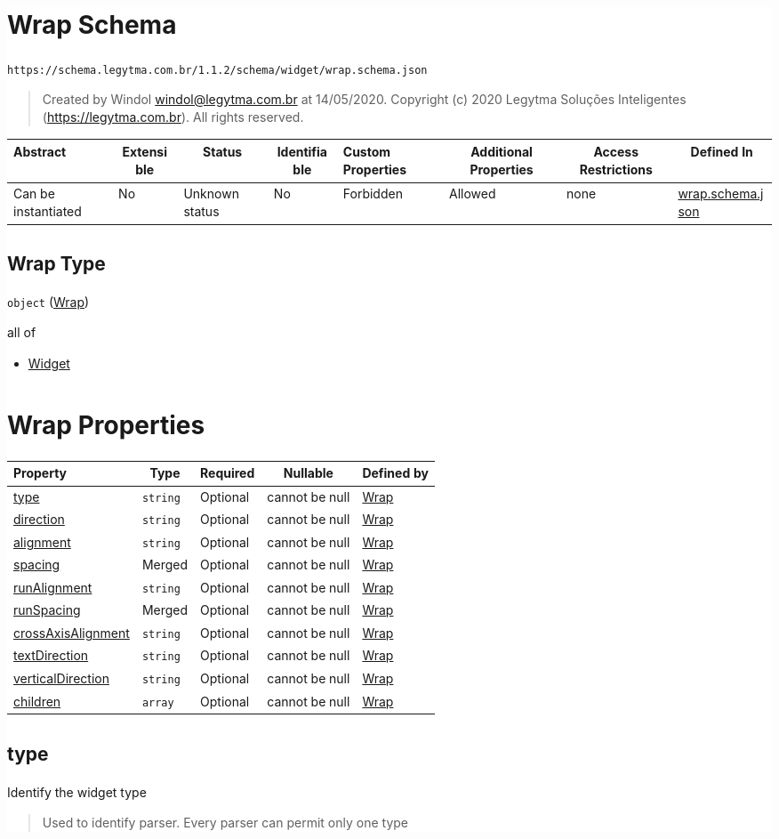 # Wrap Schema

```txt
https://schema.legytma.com.br/1.1.2/schema/widget/wrap.schema.json
```




> Created by Windol [windol@legytma.com.br](mailto:windol@legytma.com.br) at 14/05/2020.
> Copyright (c) 2020 Legytma Soluções Inteligentes (<https://legytma.com.br>). All rights reserved.
>

| Abstract            | Extensible | Status         | Identifiable | Custom Properties | Additional Properties | Access Restrictions | Defined In                                                                   |
| :------------------ | ---------- | -------------- | ------------ | :---------------- | --------------------- | ------------------- | ---------------------------------------------------------------------------- |
| Can be instantiated | No         | Unknown status | No           | Forbidden         | Allowed               | none                | [wrap.schema.json](../schema/widget/wrap.schema.json) |

## Wrap Type

`object` ([Wrap](wrap.md))

all of

-   [Widget](input_decoration-properties-widget-5.md)

# Wrap Properties

| Property                                  | Type     | Required | Nullable       | Defined by                                                                                                                                                        |
| :---------------------------------------- | -------- | -------- | -------------- | :---------------------------------------------------------------------------------------------------------------------------------------------------------------- |
| [type](#type)                             | `string` | Optional | cannot be null | [Wrap](widget-definitions-type.md)                                     |
| [direction](#direction)                   | `string` | Optional | cannot be null | [Wrap](grid_view_params-properties-axis.md)                              |
| [alignment](#alignment)                   | `string` | Optional | cannot be null | [Wrap](wrap-properties-wrap-alignment.md)                      |
| [spacing](#spacing)                       | Merged   | Optional | cannot be null | [Wrap](app_bar_theme-properties-double.md)                               |
| [runAlignment](#runAlignment)             | `string` | Optional | cannot be null | [Wrap](wrap-properties-wrap-alignment-1.md)                 |
| [runSpacing](#runSpacing)                 | Merged   | Optional | cannot be null | [Wrap](app_bar_theme-properties-double.md)                            |
| [crossAxisAlignment](#crossAxisAlignment) | `string` | Optional | cannot be null | [Wrap](wrap-properties-wrap-cross-alignment.md) |
| [textDirection](#textDirection)           | `string` | Optional | cannot be null | [Wrap](column-properties-text-direction.md)                |
| [verticalDirection](#verticalDirection)   | `string` | Optional | cannot be null | [Wrap](column-properties-vertical-direction.md)    |
| [children](#children)                     | `array`  | Optional | cannot be null | [Wrap](grid_view_params-properties-list-of-widgets.md)             |

## type

Identify the widget type


> Used to identify parser. Every parser can permit only one type
>
